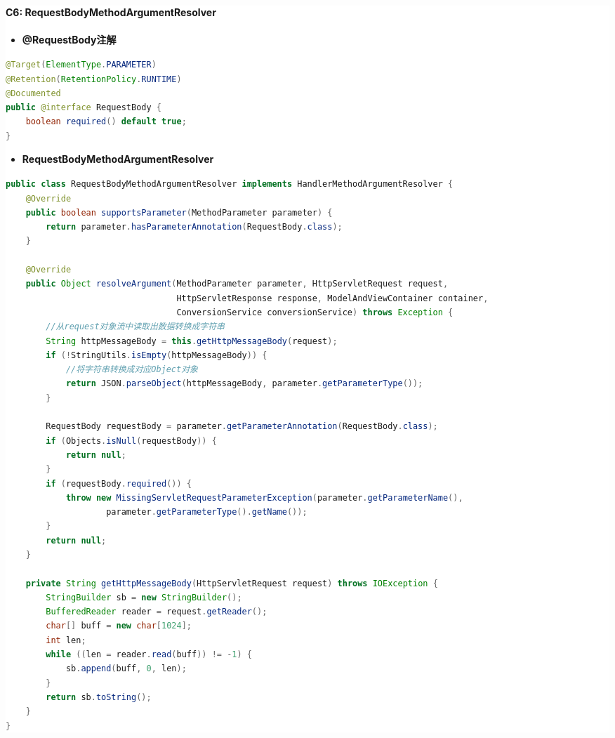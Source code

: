 #### C6: RequestBodyMethodArgumentResolver

- **@RequestBody注解**

```java
@Target(ElementType.PARAMETER)
@Retention(RetentionPolicy.RUNTIME)
@Documented
public @interface RequestBody {
    boolean required() default true;
}
```

- **RequestBodyMethodArgumentResolver**

```java
public class RequestBodyMethodArgumentResolver implements HandlerMethodArgumentResolver {
    @Override
    public boolean supportsParameter(MethodParameter parameter) {
        return parameter.hasParameterAnnotation(RequestBody.class);
    }

    @Override
    public Object resolveArgument(MethodParameter parameter, HttpServletRequest request,
                                  HttpServletResponse response, ModelAndViewContainer container,
                                  ConversionService conversionService) throws Exception {
      	//从request对象流中读取出数据转换成字符串
        String httpMessageBody = this.getHttpMessageBody(request);
        if (!StringUtils.isEmpty(httpMessageBody)) {
          	//将字符串转换成对应Object对象
            return JSON.parseObject(httpMessageBody, parameter.getParameterType());
        }

        RequestBody requestBody = parameter.getParameterAnnotation(RequestBody.class);
        if (Objects.isNull(requestBody)) {
            return null;
        }
        if (requestBody.required()) {
            throw new MissingServletRequestParameterException(parameter.getParameterName(),
                    parameter.getParameterType().getName());
        }
        return null;
    }

    private String getHttpMessageBody(HttpServletRequest request) throws IOException {
        StringBuilder sb = new StringBuilder();
        BufferedReader reader = request.getReader();
        char[] buff = new char[1024];
        int len;
        while ((len = reader.read(buff)) != -1) {
            sb.append(buff, 0, len);
        }
        return sb.toString();
    }
}
```

